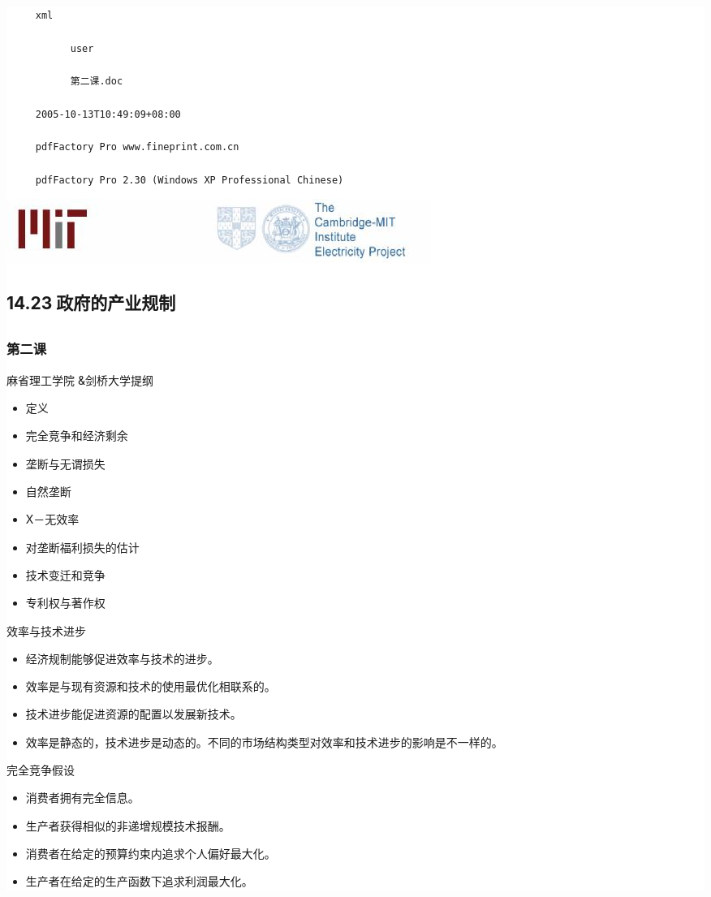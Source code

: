 
         xml

               user

               第二课.doc

         2005-10-13T10:49:09+08:00

         pdfFactory Pro www.fineprint.com.cn

         pdfFactory Pro 2.30 (Windows XP Professional Chinese)

![](images/lecture_02_markets.zh_img_0.jpg)

## 14.23 政府的产业规制

## 

### 第二课

麻省理工学院 &amp;剑桥大学提纲 

- 	定义 

- 	完全竞争和经济剩余 

- 	垄断与无谓损失 

- 	自然垄断 

-  	X－无效率 

- 	对垄断福利损失的估计 

- 	技术变迁和竞争 

- 	专利权与著作权

效率与技术进步 

- 	经济规制能够促进效率与技术的进步。 

- 	效率是与现有资源和技术的使用最优化相联系的。 

- 	技术进步能促进资源的配置以发展新技术。 

- 	效率是静态的，技术进步是动态的。不同的市场结构类型对效率和技术进步的影响是不一样的。

完全竞争假设 

- 	消费者拥有完全信息。 

- 	生产者获得相似的非递增规模技术报酬。 

- 	消费者在给定的预算约束内追求个人偏好最大化。 

- 	生产者在给定的生产函数下追求利润最大化。 
